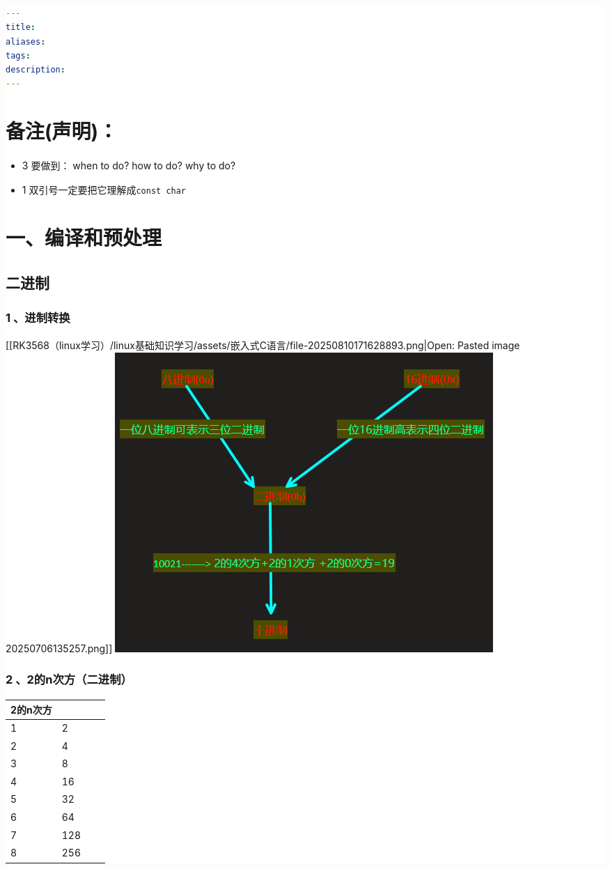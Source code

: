 ```yaml
---
title: 
aliases: 
tags: 
description:
---
```

# 备注(声明)：

- 3 要做到： when to do? how to do? why to do?

- 1 双引号一定要把它理解成`const char `
# 一、编译和预处理

## 二进制
### 1 、进制转换
[[RK3568（linux学习）/linux基础知识学习/assets/嵌入式C语言/file-20250810171628893.png|Open: Pasted image 20250706135257.png]]
![RK3568（linux学习）/linux基础知识学习/assets/嵌入式C语言/file-20250810171628893.png](assets/嵌入式C语言/file-20250810171628893.png)
### 2 、2的n次方（二进制）

| 2的n次方 |       |     |     |
| ----- | ----- | --- | --- |
| 1     | 2     |     |     |
| 2     | 4     |     |     |
| 3     | 8     |     |     |
| 4     | 16    |     |     |
| 5     | 32    |     |     |
| 6     | 64    |     |     |
| 7     | 128   |     |     |
| 8     | 256   |     |     |